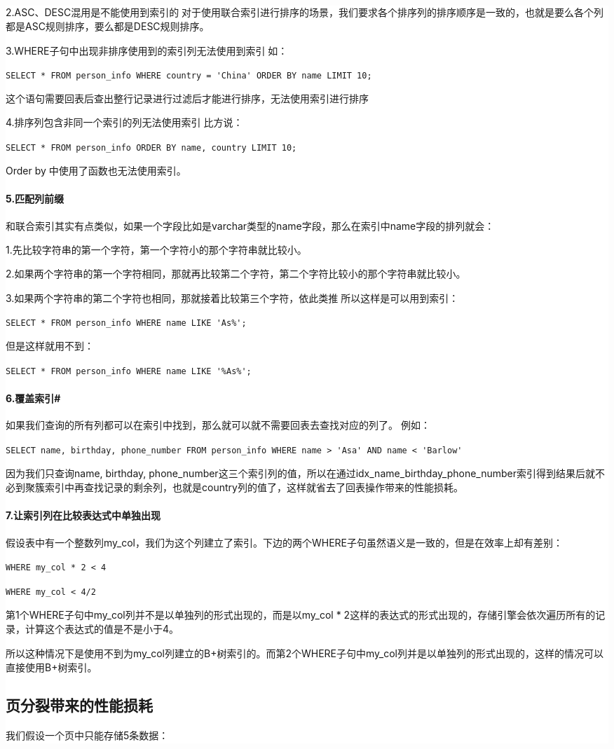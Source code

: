 2.ASC、DESC混用是不能使用到索引的
对于使用联合索引进行排序的场景，我们要求各个排序列的排序顺序是一致的，也就是要么各个列都是ASC规则排序，要么都是DESC规则排序。

3.WHERE子句中出现非排序使用到的索引列无法使用到索引
如：


`SELECT * FROM person_info WHERE country = 'China' ORDER BY name LIMIT 10;`

这个语句需要回表后查出整行记录进行过滤后才能进行排序，无法使用索引进行排序

4.排序列包含非同一个索引的列无法使用索引
比方说：


`SELECT * FROM person_info ORDER BY name, country LIMIT 10;`

Order by 中使用了函数也无法使用索引。

#### 5.匹配列前缀

和联合索引其实有点类似，如果一个字段比如是varchar类型的name字段，那么在索引中name字段的排列就会：

1.先比较字符串的第一个字符，第一个字符小的那个字符串就比较小。

2.如果两个字符串的第一个字符相同，那就再比较第二个字符，第二个字符比较小的那个字符串就比较小。

3.如果两个字符串的第二个字符也相同，那就接着比较第三个字符，依此类推
所以这样是可以用到索引：

`SELECT * FROM person_info WHERE name LIKE 'As%';`

但是这样就用不到：

`SELECT * FROM person_info WHERE name LIKE '%As%';`

#### 6.覆盖索引#

如果我们查询的所有列都可以在索引中找到，那么就可以就不需要回表去查找对应的列了。
例如：

`SELECT name, birthday, phone_number FROM person_info WHERE name > 'Asa' AND name < 'Barlow'`

因为我们只查询name, birthday, phone_number这三个索引列的值，所以在通过idx_name_birthday_phone_number索引得到结果后就不必到聚簇索引中再查找记录的剩余列，也就是country列的值了，这样就省去了回表操作带来的性能损耗。

#### 7.让索引列在比较表达式中单独出现

假设表中有一个整数列my_col，我们为这个列建立了索引。下边的两个WHERE子句虽然语义是一致的，但是在效率上却有差别：

`WHERE my_col * 2 < 4`

`WHERE my_col < 4/2`

第1个WHERE子句中my_col列并不是以单独列的形式出现的，而是以my_col * 2这样的表达式的形式出现的，存储引擎会依次遍历所有的记录，计算这个表达式的值是不是小于4。

所以这种情况下是使用不到为my_col列建立的B+树索引的。而第2个WHERE子句中my_col列并是以单独列的形式出现的，这样的情况可以直接使用B+树索引。

## 页分裂带来的性能损耗

我们假设一个页中只能存储5条数据：
